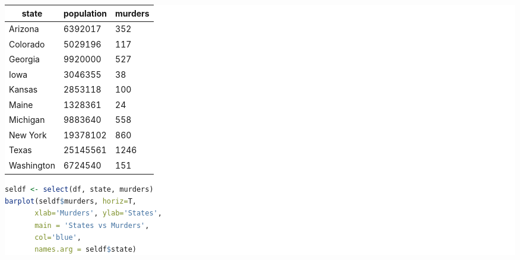 
<table>
<thead><tr><th scope=col>state</th><th scope=col>population</th><th scope=col>murders</th></tr></thead>
<tbody>
	<tr><td>Arizona   </td><td> 6392017  </td><td> 352      </td></tr>
	<tr><td>Colorado  </td><td> 5029196  </td><td> 117      </td></tr>
	<tr><td>Georgia   </td><td> 9920000  </td><td> 527      </td></tr>
	<tr><td>Iowa      </td><td> 3046355  </td><td>  38      </td></tr>
	<tr><td>Kansas    </td><td> 2853118  </td><td> 100      </td></tr>
	<tr><td>Maine     </td><td> 1328361  </td><td>  24      </td></tr>
	<tr><td>Michigan  </td><td> 9883640  </td><td> 558      </td></tr>
	<tr><td>New York  </td><td>19378102  </td><td> 860      </td></tr>
	<tr><td>Texas     </td><td>25145561  </td><td>1246      </td></tr>
	<tr><td>Washington</td><td> 6724540  </td><td> 151      </td></tr>
</tbody>
</table>




```R
seldf <- select(df, state, murders)
barplot(seldf$murders, horiz=T,
       xlab='Murders', ylab='States',
       main = 'States vs Murders',
       col='blue',
       names.arg = seldf$state)
```

